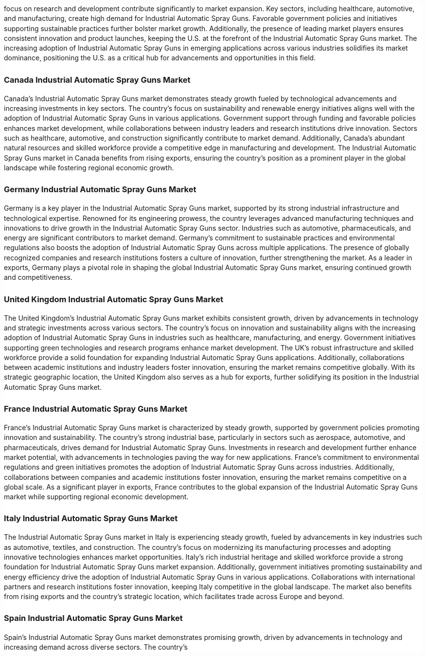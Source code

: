 focus on research and development contribute significantly to market expansion. Key sectors, including healthcare, automotive, and manufacturing, create high demand for Industrial Automatic Spray Guns. Favorable government policies and initiatives supporting sustainable practices further bolster market growth. Additionally, the presence of leading market players ensures consistent innovation and product launches, keeping the U.S. at the forefront of the Industrial Automatic Spray Guns market. The increasing adoption of Industrial Automatic Spray Guns in emerging applications across various industries solidifies its market dominance, positioning the U.S. as a critical hub for advancements and opportunities in this field.</p><h3>Canada Industrial Automatic Spray Guns Market</h3><p>Canada&rsquo;s Industrial Automatic Spray Guns market demonstrates steady growth fueled by technological advancements and increasing investments in key sectors. The country&rsquo;s focus on sustainability and renewable energy initiatives aligns well with the adoption of Industrial Automatic Spray Guns in various applications. Government support through funding and favorable policies enhances market development, while collaborations between industry leaders and research institutions drive innovation. Sectors such as healthcare, automotive, and construction significantly contribute to market demand. Additionally, Canada&rsquo;s abundant natural resources and skilled workforce provide a competitive edge in manufacturing and development. The Industrial Automatic Spray Guns market in Canada benefits from rising exports, ensuring the country&rsquo;s position as a prominent player in the global landscape while fostering regional economic growth.</p><h3>Germany Industrial Automatic Spray Guns Market</h3><p>Germany is a key player in the Industrial Automatic Spray Guns market, supported by its strong industrial infrastructure and technological expertise. Renowned for its engineering prowess, the country leverages advanced manufacturing techniques and innovations to drive growth in the Industrial Automatic Spray Guns sector. Industries such as automotive, pharmaceuticals, and energy are significant contributors to market demand. Germany&rsquo;s commitment to sustainable practices and environmental regulations also boosts the adoption of Industrial Automatic Spray Guns across multiple applications. The presence of globally recognized companies and research institutions fosters a culture of innovation, further strengthening the market. As a leader in exports, Germany plays a pivotal role in shaping the global Industrial Automatic Spray Guns market, ensuring continued growth and competitiveness.</p><h3>United Kingdom Industrial Automatic Spray Guns Market</h3><p>The United Kingdom&rsquo;s Industrial Automatic Spray Guns market exhibits consistent growth, driven by advancements in technology and strategic investments across various sectors. The country&rsquo;s focus on innovation and sustainability aligns with the increasing adoption of Industrial Automatic Spray Guns in industries such as healthcare, manufacturing, and energy. Government initiatives supporting green technologies and research programs enhance market development. The UK&rsquo;s robust infrastructure and skilled workforce provide a solid foundation for expanding Industrial Automatic Spray Guns applications. Additionally, collaborations between academic institutions and industry leaders foster innovation, ensuring the market remains competitive globally. With its strategic geographic location, the United Kingdom also serves as a hub for exports, further solidifying its position in the Industrial Automatic Spray Guns market.</p><h3>France Industrial Automatic Spray Guns Market</h3><p>France&rsquo;s Industrial Automatic Spray Guns market is characterized by steady growth, supported by government policies promoting innovation and sustainability. The country&rsquo;s strong industrial base, particularly in sectors such as aerospace, automotive, and pharmaceuticals, drives demand for Industrial Automatic Spray Guns. Investments in research and development further enhance market potential, with advancements in technologies paving the way for new applications. France&rsquo;s commitment to environmental regulations and green initiatives promotes the adoption of Industrial Automatic Spray Guns across industries. Additionally, collaborations between companies and academic institutions foster innovation, ensuring the market remains competitive on a global scale. As a significant player in exports, France contributes to the global expansion of the Industrial Automatic Spray Guns market while supporting regional economic development.</p><h3>Italy Industrial Automatic Spray Guns Market</h3><p>The Industrial Automatic Spray Guns market in Italy is experiencing steady growth, fueled by advancements in key industries such as automotive, textiles, and construction. The country&rsquo;s focus on modernizing its manufacturing processes and adopting innovative technologies enhances market opportunities. Italy&rsquo;s rich industrial heritage and skilled workforce provide a strong foundation for Industrial Automatic Spray Guns market expansion. Additionally, government initiatives promoting sustainability and energy efficiency drive the adoption of Industrial Automatic Spray Guns in various applications. Collaborations with international partners and research institutions foster innovation, keeping Italy competitive in the global landscape. The market also benefits from rising exports and the country&rsquo;s strategic location, which facilitates trade across Europe and beyond.</p><h3>Spain Industrial Automatic Spray Guns Market</h3><p>Spain&rsquo;s Industrial Automatic Spray Guns market demonstrates promising growth, driven by advancements in technology and increasing demand across diverse sectors. The country&rsquo;s